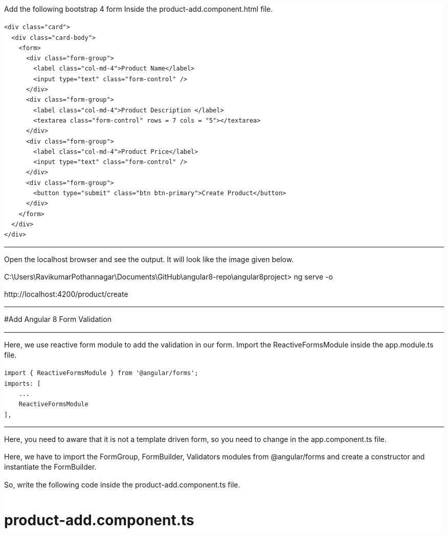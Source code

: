 Add the following bootstrap 4 form Inside the product-add.component.html file.

    <div class="card">  
      <div class="card-body">  
        <form>  
          <div class="form-group">  
            <label class="col-md-4">Product Name</label>  
            <input type="text" class="form-control" />  
          </div>  
          <div class="form-group">  
            <label class="col-md-4">Product Description </label>  
            <textarea class="form-control" rows = 7 cols = "5"></textarea>  
          </div>  
          <div class="form-group">  
            <label class="col-md-4">Product Price</label>  
            <input type="text" class="form-control" />  
          </div>  
          <div class="form-group">  
            <button type="submit" class="btn btn-primary">Create Product</button>  
          </div>  
        </form>  
      </div>  
    </div> 

---------------------------------------------------------------------------------------------

Open the localhost browser and see the output. It will look like the image given below. 

C:\Users\RavikumarPothannagar\Documents\GitHub\angular8-repo\angular8project> ng serve -o

http://localhost:4200/product/create

---------------------------------------------------------------------------------------------

#Add Angular 8 Form Validation

---------------------------------------------------------------------------------------------
Here, we use reactive form module to add the validation in our form. Import the ReactiveFormsModule inside the app.module.ts file.

    import { ReactiveFormsModule } from '@angular/forms';  
    imports: [  
        ...  
        ReactiveFormsModule  
    ],  

---------------------------------------------------------------------------------------------

Here, you need to aware that it is not a template driven form, so you need to change in the app.component.ts file.

Here, we have to import the FormGroup, FormBuilder, Validators modules from @angular/forms and create a constructor and instantiate the FormBuilder.

So, write the following code inside the product-add.component.ts file.

# product-add.component.ts
